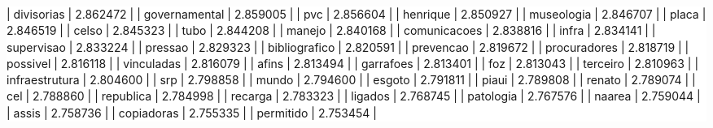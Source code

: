 | divisorias | 2.862472 |
| governamental | 2.859005 |
| pvc | 2.856604 |
| henrique | 2.850927 |
| museologia | 2.846707 |
| placa | 2.846519 |
| celso | 2.845323 |
| tubo | 2.844208 |
| manejo | 2.840168 |
| comunicacoes | 2.838816 |
| infra | 2.834141 |
| supervisao | 2.833224 |
| pressao | 2.829323 |
| bibliografico | 2.820591 |
| prevencao | 2.819672 |
| procuradores | 2.818719 |
| possivel | 2.816118 |
| vinculadas | 2.816079 |
| afins | 2.813494 |
| garrafoes | 2.813401 |
| foz | 2.813043 |
| terceiro | 2.810963 |
| infraestrutura | 2.804600 |
| srp | 2.798858 |
| mundo | 2.794600 |
| esgoto | 2.791811 |
| piaui | 2.789808 |
| renato | 2.789074 |
| cel | 2.788860 |
| republica | 2.784998 |
| recarga | 2.783323 |
| ligados | 2.768745 |
| patologia | 2.767576 |
| naarea | 2.759044 |
| assis | 2.758736 |
| copiadoras | 2.755335 |
| permitido | 2.753454 |